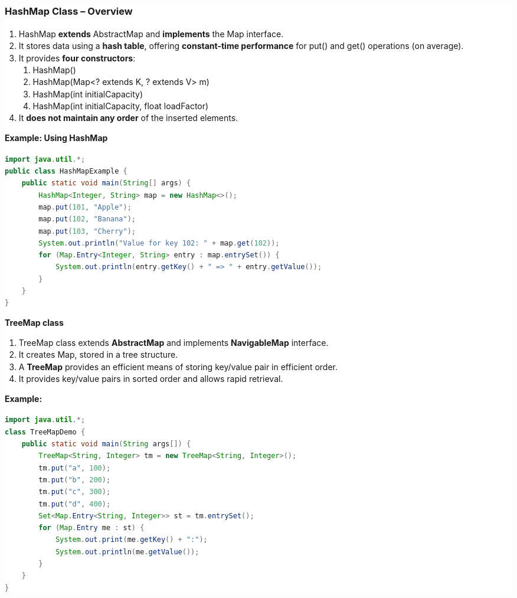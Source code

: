 ### HashMap Class – Overview

1. HashMap **extends** AbstractMap and **implements** the Map interface.
2. It stores data using a **hash table**, offering **constant-time performance** for put() and get() operations (on average).
3. It provides **four constructors**:
   1. HashMap()
   1. HashMap(Map<? extends K, ? extends V> m)
   1. HashMap(int initialCapacity)
   1. HashMap(int initialCapacity, float loadFactor)
4. It **does not maintain any order** of the inserted elements.

**Example: Using HashMap**

```java
import java.util.*;
public class HashMapExample {
    public static void main(String[] args) {
        HashMap<Integer, String> map = new HashMap<>();
        map.put(101, "Apple");
        map.put(102, "Banana");
        map.put(103, "Cherry");
        System.out.println("Value for key 102: " + map.get(102));
        for (Map.Entry<Integer, String> entry : map.entrySet()) {
            System.out.println(entry.getKey() + " => " + entry.getValue());
        }
    }
}
```

**TreeMap class**

1. TreeMap class extends **AbstractMap** and implements **NavigableMap** interface.
1. It creates Map, stored in a tree structure.
1. A **TreeMap** provides an efficient means of storing key/value pair in efficient order.
1. It provides key/value pairs in sorted order and allows rapid retrieval.

**Example:**

```java
import java.util.*;
class TreeMapDemo {
    public static void main(String args[]) {
        TreeMap<String, Integer> tm = new TreeMap<String, Integer>();
        tm.put("a", 100);
        tm.put("b", 200);
        tm.put("c", 300);
        tm.put("d", 400);
        Set<Map.Entry<String, Integer>> st = tm.entrySet();
        for (Map.Entry me : st) {
            System.out.print(me.getKey() + ":");
            System.out.println(me.getValue());
        }
    }
}
```
